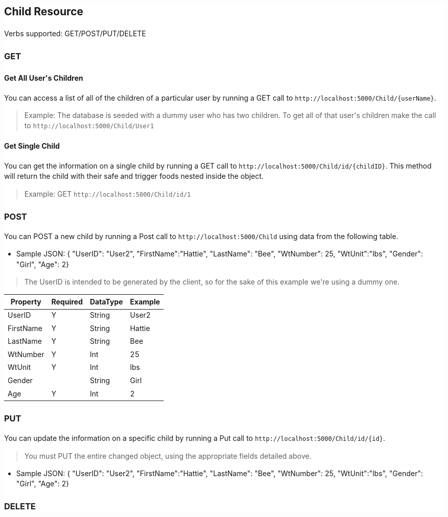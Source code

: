 ## Child Resource

Verbs supported: GET/POST/PUT/DELETE

### GET 

#### Get All User's Children
You can access a list of all of the children of a particular user by running a GET call to `http://localhost:5000/Child/{userName}`. 
> Example: The database is seeded with a dummy user who has two children. To get all of that user's children make the call to `http://localhost:5000/Child/User1`

#### Get Single Child
You can get the information on a single child by running a GET call to ```http://localhost:5000/Child/id/{childID}```. This method will return the child with their safe and trigger foods nested inside the object.
> Example: GET `http://localhost:5000/Child/id/1`

### POST 
You can POST a new child by running a Post call to `http://localhost:5000/Child` using data from the following table.
* Sample JSON: { "UserID": "User2", "FirstName":"Hattie", "LastName": "Bee", "WtNumber": 25, "WtUnit":"lbs", "Gender": "Girl", "Age": 2} 
>The UserID is intended to be generated by the client, so for the sake of this example we're using a dummy one.

     
   | Property  | Required | DataType | Example |
   |-----------|----------|----------|---------|
   | UserID    | Y        | String   | User2   |
   | FirstName | Y        | String   | Hattie  |
   | LastName  | Y        | String   | Bee     |
   | WtNumber  | Y        | Int      | 25      |
   | WtUnit    | Y        | Int      | lbs     |
   | Gender    |          | String   | Girl    |
   | Age       | Y        | Int      | 2       |
      
   

### PUT 
You can update the information on a specific child by running a Put call to `http://localhost:5000/Child/id/{id}`. 
> You must PUT the entire changed object, using the appropriate fields detailed above.
      
* Sample JSON: { "UserID": "User2", "FirstName":"Hattie", "LastName": "Bee", "WtNumber": 25, "WtUnit":"lbs", "Gender": "Girl", "Age": 2}

### DELETE 
